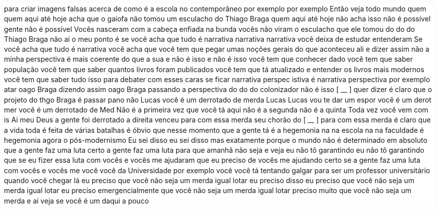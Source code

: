 para criar imagens falsas acerca de como
é a escola no contemporâneo por exemplo
por exemplo Então veja todo mundo quem
quem aqui até hoje acha que o gaiofa não
tomou um esculacho do Thiago Braga quem
aqui até hoje não acha isso não é
possível gente não é possível Vocês
nasceram com a cabeça enfiada na bunda
vocês não viram o esculacho que ele
tomou do do do Thiago Braga não aí o meu
ponto é se você acha que tudo é
narrativa narrativa narrativa você deixa
de estudar entenderam Se você acha que
tudo é narrativa você acha que você tem
que pegar umas noções gerais do que
aconteceu ali e dizer assim não a minha
perspectiva é mais coerente do que a sua
e não é isso e não é isso você tem que
conhecer dado você tem que saber
população você tem que saber quantos
livros foram publicados você tem que tá
atualizado e entender os livros mais
modernos você tem que saber tudo isso
para debater com esses caras se ficar
narrativa perspec
istiva é narrativa perspectiva por
exemplo atar oago Braga dizendo assim
oago Braga passando a perspectiva do do
do
colonizador não é isso [ __ ] quer dizer
é claro que o projeto do thgo Braga é
passar
pano não Lucas você é um derrotado de
merda Lucas Lucas vou te dar um
espor você é um derot mer você é um
derrotado de Med Não é a primeira vez
que você tá aqui não é a segunda não é a
quinta Toda vez você vem com is Ai meu
Deus a gente foi derrotado a direita
venceu para com essa merda seu chorão do
[ __ ] para com essa merda é claro que
a vida toda é feita de várias batalhas é
óbvio que nesse momento que a gente tá é
a hegemonia na na escola na na faculdade
é hegemonia agora o pós-modernismo Eu
sei disso eu sei disso mas exatamente
porque o mundo não é determinado em
absoluto que a gente faz uma luta certo
a gente faz uma luta para que amanhã não
seja e veja eu não tô garantindo eu não
tô garantindo que se eu fizer essa luta
com vocês e vocês me ajudaram que eu
preciso de vocês me ajudando certo se a
gente faz uma luta com vocês e vocês me
você você da Universidade por exemplo
você você tá tentando galgar para ser um
professor universitário quando você
chegar lá eu preciso que você não seja
um merda igual lotar eu preciso disso eu
preciso que você não seja um merda igual
lotar eu preciso emergencialmente que
você não seja um merda igual lotar
preciso muito que você não seja um merda
e aí veja se você é um daqui a pouco